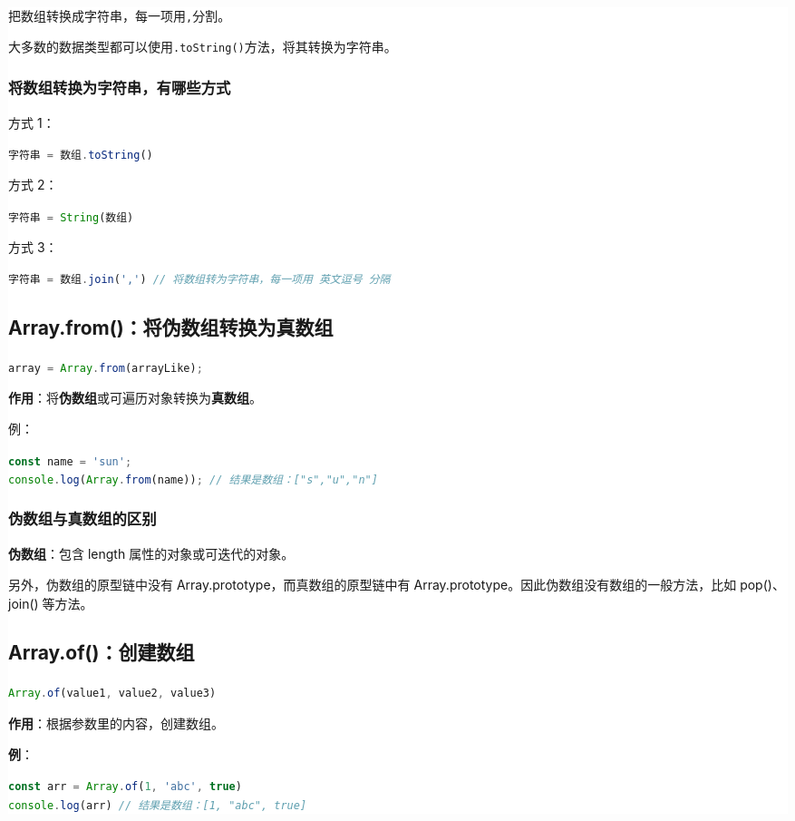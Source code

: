 把数组转换成字符串，每一项用`,`分割。

大多数的数据类型都可以使用`.toString()`方法，将其转换为字符串。

### 将数组转换为字符串，有哪些方式

方式 1：

```js
字符串 = 数组.toString()
```

方式 2：

```js
字符串 = String(数组)
```

方式 3：

```js
字符串 = 数组.join(',') // 将数组转为字符串，每一项用 英文逗号 分隔
```

## Array.from()：将伪数组转换为真数组


```javascript
array = Array.from(arrayLike);
```

**作用**：将**伪数组**或可遍历对象转换为**真数组**。

例：

```js
const name = 'sun';
console.log(Array.from(name)); // 结果是数组：["s","u","n"]
```

### 伪数组与真数组的区别

**伪数组**：包含 length 属性的对象或可迭代的对象。

另外，伪数组的原型链中没有 Array.prototype，而真数组的原型链中有 Array.prototype。因此伪数组没有数组的一般方法，比如 pop()、join() 等方法。

## Array.of()：创建数组

```js
Array.of(value1, value2, value3)
```

**作用**：根据参数里的内容，创建数组。

**例**：

```js
const arr = Array.of(1, 'abc', true)
console.log(arr) // 结果是数组：[1, "abc", true]
```

